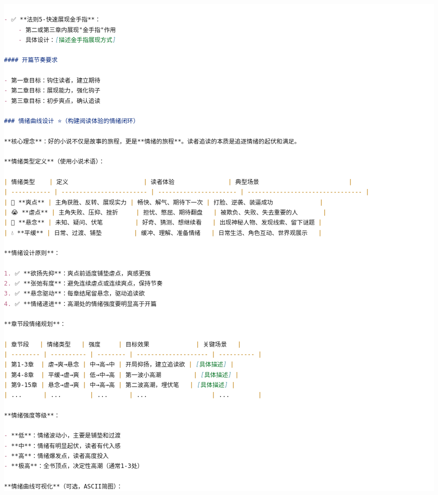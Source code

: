 ```markdown

- ✅ **法则5-快速展现金手指**：
    - 第二或第三章内展现"金手指"作用
    - 具体设计：[描述金手指展现方式]

#### 开篇节奏要求

- 第一章目标：钩住读者，建立期待
- 第二章目标：展现能力，强化钩子
- 第三章目标：初步爽点，确认追读

### 情绪曲线设计 ⭐（构建阅读体验的情绪闭环）

**核心理念**：好的小说不仅是故事的旅程，更是**情绪的旅程**。读者追读的本质是追逐情绪的起伏和满足。

**情绪类型定义**（使用小说术语）：

| 情绪类型    | 定义                     | 读者体验               | 典型场景                         |
| ----------- | ------------------------ | ---------------------- | -------------------------------- |
| 😤 **爽点** | 主角获胜、反转、展现实力 | 畅快、解气、期待下一次 | 打脸、逆袭、装逼成功             |
| 😭 **虐点** | 主角失败、压抑、挫折     | 担忧、憋屈、期待翻盘   | 被欺负、失败、失去重要的人       |
| 🤔 **悬念** | 未知、疑问、伏笔         | 好奇、猜测、想继续看   | 出现神秘人物、发现线索、留下谜题 |
| 💧 **平缓** | 日常、过渡、铺垫         | 缓冲、理解、准备情绪   | 日常生活、角色互动、世界观展示   |

**情绪设计原则**：

1. ✅ **欲扬先抑**：爽点前适度铺垫虐点，爽感更强
2. ✅ **张弛有度**：避免连续虐点或连续爽点，保持节奏
3. ✅ **悬念驱动**：每章结尾留悬念，驱动追读欲
4. ✅ **情绪递进**：高潮处的情绪强度要明显高于开篇

**章节段情绪规划**：

| 章节段   | 情绪类型   | 强度     | 目标效果             | 关键场景   |
| -------- | ---------- | -------- | -------------------- | ---------- |
| 第1-3章  | 虐→爽→悬念 | 中→高→中 | 开局抑扬，建立追读欲 | [具体描述] |
| 第4-8章  | 平缓→虐→爽 | 低→中→高 | 第一波小高潮         | [具体描述] |
| 第9-15章 | 悬念→虐→爽 | 中→高→高 | 第二波高潮，埋伏笔   | [具体描述] |
| ...      | ...        | ...      | ...                  | ...        |

**情绪强度等级**：

- **低**：情绪波动小，主要是铺垫和过渡
- **中**：情绪有明显起伏，读者有代入感
- **高**：情绪爆发点，读者高度投入
- **极高**：全书顶点，决定性高潮（通常1-3处）

**情绪曲线可视化**（可选，ASCII简图）：
```
